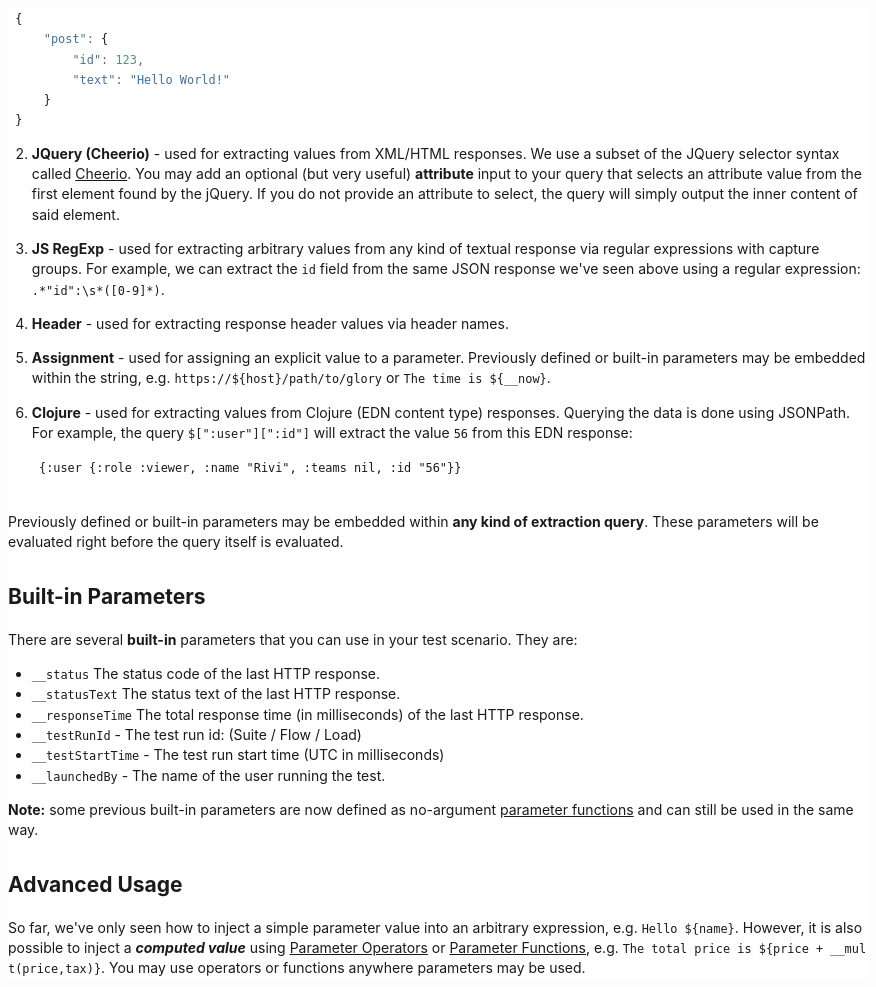    ```javascript
    {
        "post": {
            "id": 123,
            "text": "Hello World!"
        }
    }
   ```

2. **JQuery \(Cheerio\)** - used for extracting values from XML/HTML responses. We use a subset of the JQuery selector syntax called [Cheerio](https://cheerio.js.org). You may add an optional \(but very useful\) **attribute** input to your query that selects an attribute value from the first element found by the jQuery. If you do not provide an attribute to select, the query will simply output the inner content of said element.
3. **JS RegExp** - used for extracting arbitrary values from any kind of textual response via regular expressions with capture groups. For example, we can extract the `id` field from the same JSON response we've seen above using a regular expression: `.*"id":\s*([0-9]*)`.
4. **Header** - used for extracting response header values via header names.
5. **Assignment** - used for assigning an explicit value to a parameter. Previously defined or built-in parameters may be embedded within the string, e.g. `https://${host}/path/to/glory` or `The time is ${__now}`.
6. **Clojure** - used for extracting values from Clojure \(EDN content type\) responses. Querying the data is done using JSONPath. For example, the query `$[":user"][":id"]` will extract the value `56` from this EDN response: 

   ```
    {:user {:role :viewer, :name "Rivi", :teams nil, :id "56"}}
 
   ```

Previously defined or built-in parameters may be embedded within **any kind of extraction query**. These parameters will be evaluated right before the query itself is evaluated.

## Built-in Parameters

There are several **built-in** parameters that you can use in your test scenario. They are:

* `__status` The status code of the last HTTP response.
* `__statusText` The status text of the last HTTP response.
* `__responseTime` The total response time \(in milliseconds\) of the last HTTP response.
* `__testRunId` - The test run id: \(Suite / Flow / Load\)
* `__testStartTime` - The test run start time \(UTC in milliseconds\)
* `__launchedBy` - The name of the user running the test.

**Note:** some previous built-in parameters are now defined as no-argument [parameter functions](parameters.md#functions) and can still be used in the same way.

## Advanced Usage

So far, we've only seen how to inject a simple parameter value into an arbitrary expression, e.g. `Hello ${name}`. However, it is also possible to inject a _**computed value**_ using [Parameter Operators](parameters.md#operators) or [Parameter Functions](parameters.md#functions), e.g. `The total price is ${price + __mult(price,tax)}`. You may use operators or functions anywhere parameters may be used.
